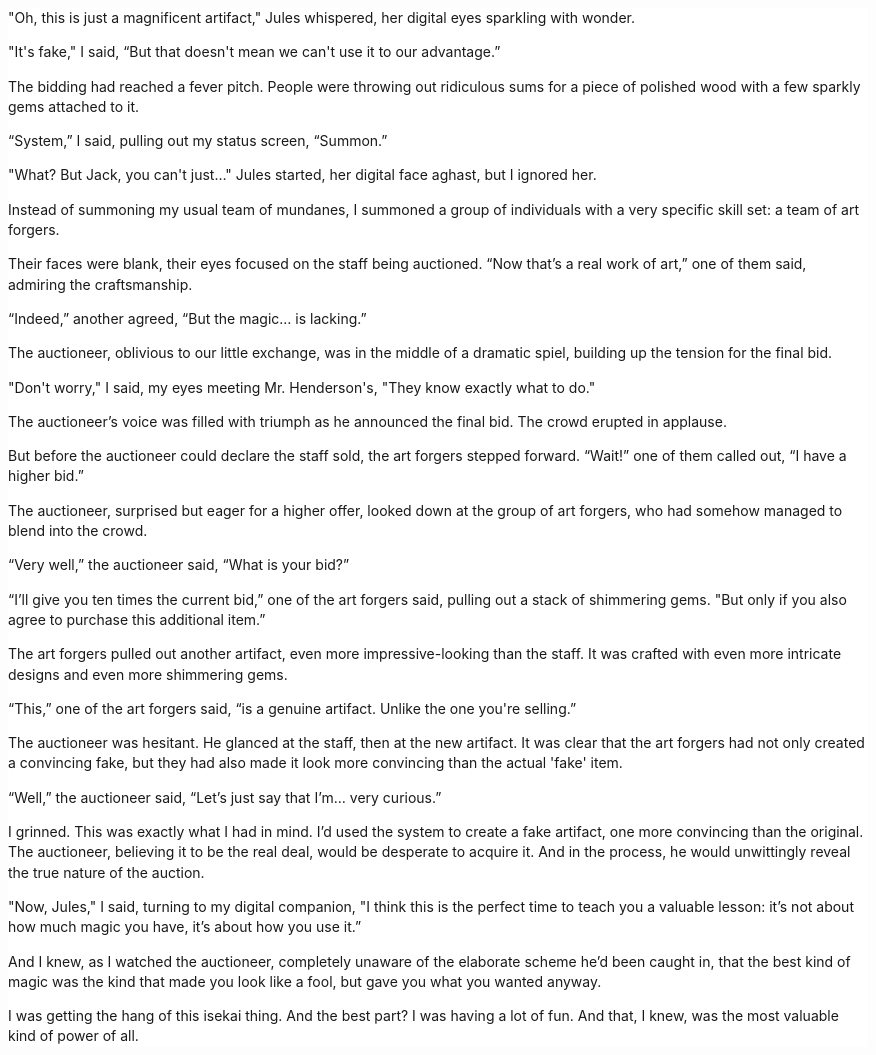 "Oh, this is just a magnificent artifact," Jules whispered, her digital eyes sparkling with wonder.

"It's fake," I said, “But that doesn't mean we can't use it to our advantage.” 

The bidding had reached a fever pitch. People were throwing out ridiculous sums for a piece of polished wood with a few sparkly gems attached to it.

“System,” I said, pulling out my status screen, “Summon.”

"What? But Jack, you can't just…" Jules started, her digital face aghast, but I ignored her. 

Instead of summoning my usual team of mundanes, I summoned a group of individuals with a very specific skill set:  a team of art forgers. 

Their faces were blank, their eyes focused on the staff being auctioned.  “Now that’s a real work of art,” one of them said, admiring the craftsmanship.

“Indeed,” another agreed, “But the magic… is lacking.”

The auctioneer, oblivious to our little exchange, was in the middle of a dramatic spiel, building up the tension for the final bid.

"Don't worry," I said, my eyes meeting Mr. Henderson's, "They know exactly what to do."

The auctioneer’s voice was filled with triumph as he announced the final bid. The crowd erupted in applause. 

But before the auctioneer could declare the staff sold, the art forgers stepped forward.  “Wait!” one of them called out, “I have a higher bid.” 

The auctioneer, surprised but eager for a higher offer, looked down at the group of art forgers, who had somehow managed to blend into the crowd.

“Very well,” the auctioneer said, “What is your bid?”

“I’ll give you ten times the current bid,” one of the art forgers said, pulling out a stack of shimmering gems.  "But only if you also agree to purchase this additional item.”

The art forgers pulled out another artifact, even more impressive-looking than the staff.  It was crafted with even more intricate designs and even more shimmering gems.  

“This,” one of the art forgers said, “is a genuine artifact.  Unlike the one you're selling.”

The auctioneer was hesitant. He glanced at the staff, then at the new artifact.  It was clear that the art forgers had not only created a convincing fake, but they had also made it look more convincing than the actual 'fake' item.

“Well,” the auctioneer said, “Let’s just say that I’m… very curious.”

I grinned. This was exactly what I had in mind.  I’d used the system to create a fake artifact, one more convincing than the original. The auctioneer, believing it to be the real deal, would be desperate to acquire it. And in the process, he would unwittingly reveal the true nature of the auction.

"Now, Jules," I said, turning to my digital companion, "I think this is the perfect time to teach you a valuable lesson:  it’s not about how much magic you have, it’s about how you use it.”

And I knew, as I watched the auctioneer, completely unaware of the elaborate scheme he’d been caught in, that the best kind of magic was the kind that made you look like a fool, but gave you what you wanted anyway.

I was getting the hang of this isekai thing.  And the best part?  I was having a lot of fun.  And that, I knew, was the most valuable kind of power of all.  
